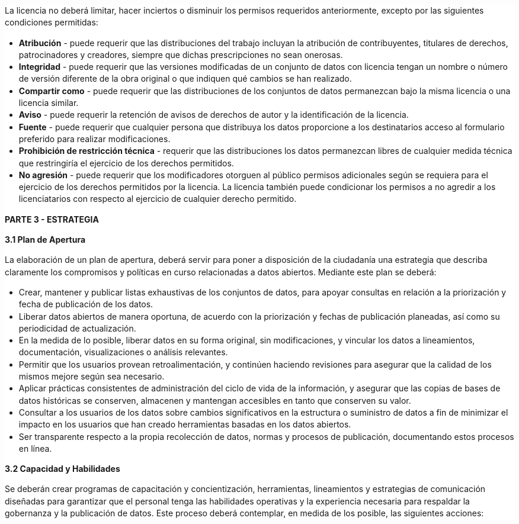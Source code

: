La licencia no deberá limitar, hacer inciertos o disminuir los permisos requeridos anteriormente, excepto por las siguientes condiciones permitidas:



* **Atribución** - puede requerir que las distribuciones del trabajo incluyan la atribución de contribuyentes, titulares de derechos, patrocinadores y creadores, siempre que dichas prescripciones no sean onerosas.
* **Integridad** - puede requerir que las versiones modificadas de un conjunto de datos con licencia tengan un nombre o número de versión diferente de la obra original o que indiquen qué cambios se han realizado.
* **Compartir como** - puede requerir que las distribuciones de los conjuntos de datos permanezcan bajo la misma licencia o una licencia similar.
* **Aviso** - puede requerir la retención de avisos de derechos de autor y la identificación de la licencia.
* **Fuente** - puede requerir que cualquier persona que distribuya los datos proporcione a los destinatarios acceso al formulario preferido para realizar modificaciones.
* **Prohibición de restricción técnica** - requerir que las distribuciones los datos permanezcan libres de cualquier medida técnica que restringiría el ejercicio de los derechos permitidos.
* **No agresión** - puede requerir que los modificadores otorguen al público permisos adicionales según se requiera para el ejercicio de los derechos permitidos por la licencia. La licencia también puede condicionar los permisos a no agredir a los licenciatarios con respecto al ejercicio de cualquier derecho permitido.

**PARTE 3 - ESTRATEGIA**

**3.1 Plan de Apertura**

La elaboración de un plan de apertura, deberá servir para poner a disposición de la ciudadanía una estrategia que describa claramente los compromisos y políticas en curso relacionadas a datos abiertos. Mediante este plan se deberá: 



* Crear, mantener y publicar listas exhaustivas de los conjuntos de datos, para apoyar consultas en relación a la priorización y fecha de publicación de los datos.
* Liberar datos abiertos de manera oportuna, de acuerdo con la priorización y fechas de publicación planeadas,  así como su periodicidad de actualización.
* En la medida de lo posible, liberar datos en su forma original, sin modificaciones, y vincular los datos a lineamientos, documentación, visualizaciones o análisis relevantes.
* Permitir que los usuarios provean retroalimentación, y continúen haciendo revisiones para asegurar que la calidad de los mismos mejore según sea necesario.
* Aplicar prácticas consistentes de administración del ciclo de vida de la información, y asegurar que las copias de bases de datos históricas se conserven, almacenen y mantengan accesibles en tanto que conserven su valor.
* Consultar a los usuarios de los datos sobre cambios significativos en la estructura o suministro de datos a fin de minimizar el impacto en los usuarios que han creado herramientas basadas en los datos abiertos.
* Ser transparente respecto a la propia recolección de datos, normas y procesos de publicación, documentando estos procesos en línea.

**3.2 Capacidad y Habilidades**

Se deberán crear programas de capacitación y concientización, herramientas, lineamientos y estrategias de comunicación diseñadas para garantizar que el personal tenga las habilidades operativas y la experiencia necesaria para respaldar la gobernanza y la publicación de datos. Este proceso deberá contemplar, en medida de los posible, las siguientes acciones:
